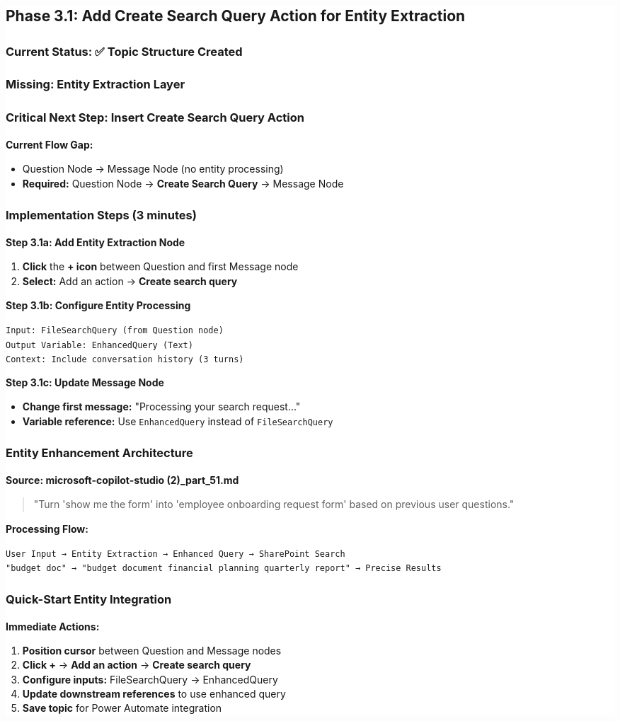 ## Phase 3.1: Add Create Search Query Action for Entity Extraction

### Current Status: ✅ Topic Structure Created

### Missing: Entity Extraction Layer

### Critical Next Step: Insert Create Search Query Action

**Current Flow Gap:**

- Question Node → Message Node (no entity processing)
- **Required:** Question Node → **Create Search Query** → Message Node

### Implementation Steps (3 minutes)

**Step 3.1a: Add Entity Extraction Node**

1. **Click** the **+ icon** between Question and first Message node
2. **Select:** Add an action → **Create search query**

**Step 3.1b: Configure Entity Processing**

```
Input: FileSearchQuery (from Question node)
Output Variable: EnhancedQuery (Text)
Context: Include conversation history (3 turns)
```

**Step 3.1c: Update Message Node**

- **Change first message:** "Processing your search request..."
- **Variable reference:** Use `EnhancedQuery` instead of `FileSearchQuery`

### Entity Enhancement Architecture

**Source: microsoft-copilot-studio (2)\_part_51.md**

> "Turn 'show me the form' into 'employee onboarding request form' based on previous user questions."

**Processing Flow:**

```
User Input → Entity Extraction → Enhanced Query → SharePoint Search
"budget doc" → "budget document financial planning quarterly report" → Precise Results
```

### Quick-Start Entity Integration

**Immediate Actions:**

1. **Position cursor** between Question and Message nodes
2. **Click +** → **Add an action** → **Create search query**
3. **Configure inputs:** FileSearchQuery → EnhancedQuery
4. **Update downstream references** to use enhanced query
5. **Save topic** for Power Automate integration
